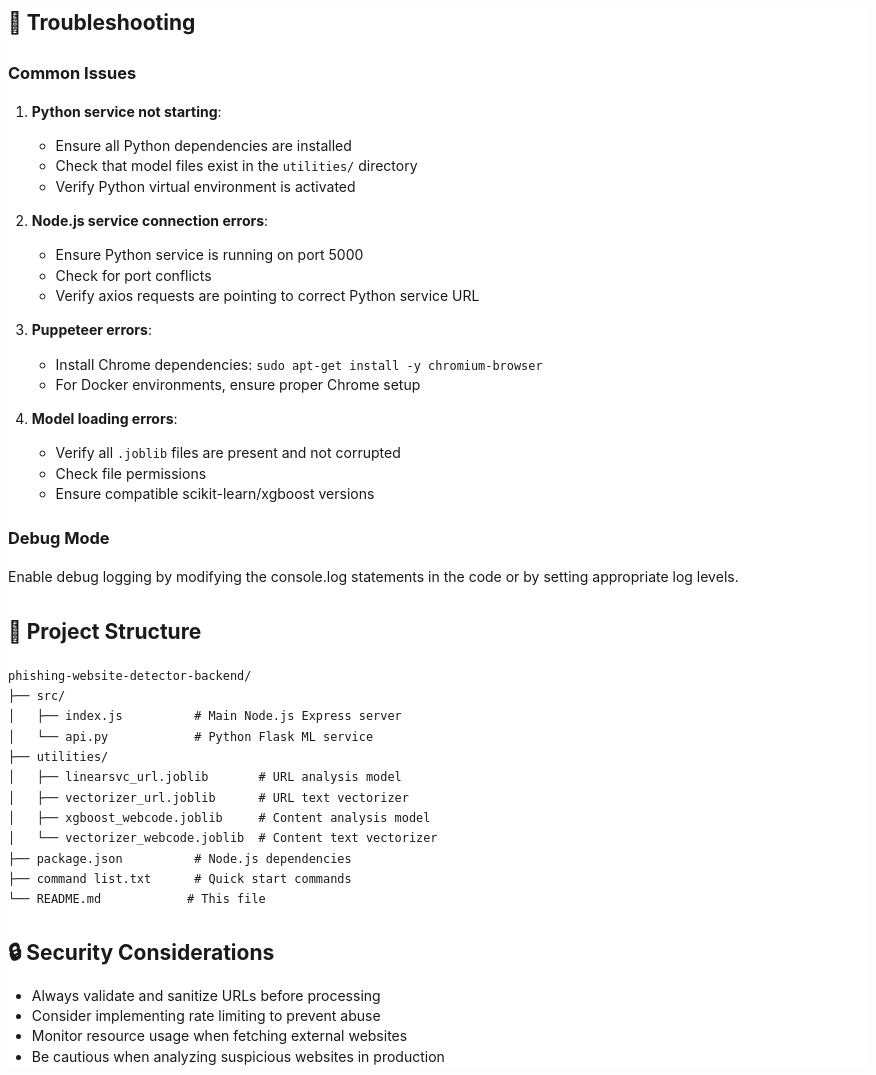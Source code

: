 ## 🐛 Troubleshooting

### Common Issues

1. **Python service not starting**:

   - Ensure all Python dependencies are installed
   - Check that model files exist in the `utilities/` directory
   - Verify Python virtual environment is activated

2. **Node.js service connection errors**:

   - Ensure Python service is running on port 5000
   - Check for port conflicts
   - Verify axios requests are pointing to correct Python service URL

3. **Puppeteer errors**:

   - Install Chrome dependencies: `sudo apt-get install -y chromium-browser`
   - For Docker environments, ensure proper Chrome setup

4. **Model loading errors**:
   - Verify all `.joblib` files are present and not corrupted
   - Check file permissions
   - Ensure compatible scikit-learn/xgboost versions

### Debug Mode

Enable debug logging by modifying the console.log statements in the code or by setting appropriate log levels.

## 📁 Project Structure

```
phishing-website-detector-backend/
├── src/
│   ├── index.js          # Main Node.js Express server
│   └── api.py            # Python Flask ML service
├── utilities/
│   ├── linearsvc_url.joblib       # URL analysis model
│   ├── vectorizer_url.joblib      # URL text vectorizer
│   ├── xgboost_webcode.joblib     # Content analysis model
│   └── vectorizer_webcode.joblib  # Content text vectorizer
├── package.json          # Node.js dependencies
├── command list.txt      # Quick start commands
└── README.md            # This file
```

## 🔒 Security Considerations

- Always validate and sanitize URLs before processing
- Consider implementing rate limiting to prevent abuse
- Monitor resource usage when fetching external websites
- Be cautious when analyzing suspicious websites in production
